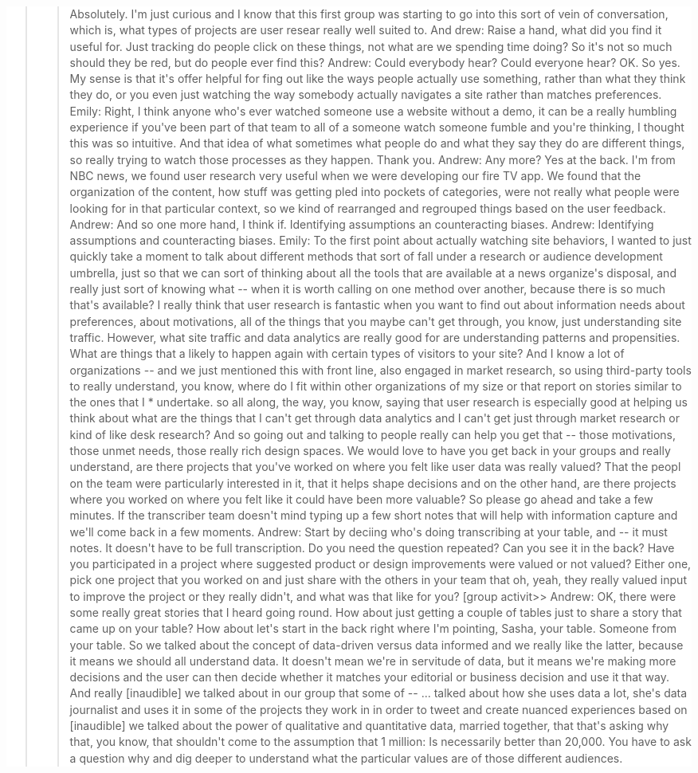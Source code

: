    >> Absolutely. I'm just curious and I know that this first group was starting to go into this sort of vein of conversation, which is, what types of projects are user resear really well suited to.
   >> And drew: Raise a hand, what did you find it useful for.
   >> Just tracking do people click on these things, not what are we spending time doing? So it's not so much should they be red, but do people ever find this?
   >> Andrew: Could everybody hear? Could everyone hear? OK. So yes.
   >> My sense is that it's offer helpful for fing out like the ways people actually use something, rather than what they think they do, or you even just watching the way somebody actually navigates a site rather than matches preferences.
   >> Emily: Right, I think anyone who's ever watched someone use a website without a demo, it can be a really humbling experience if you've been part of that team to all of a someone watch someone fumble and you're thinking, I thought this was so intuitive. And that idea of what sometimes what people do and what they say they do are different things, so really trying to watch those processes as they happen. Thank you.
   >> Andrew: Any more? Yes at the back.
   >> I'm from NBC news, we found user research very useful when we were developing our fire TV app. We found that the organization of the content, how stuff was getting pled into pockets of categories, were not really what people were looking for in that particular context, so we kind of rearranged and regrouped things based on the user feedback.
   >> Andrew: And so one more hand, I think if.
   >> Identifying assumptions an counteracting biases.
   >> Andrew: Identifying assumptions and counteracting biases.
   >> Emily: To the first point about actually watching site behaviors, I wanted to just quickly take a moment to talk about different methods that sort of fall under a research or audience development umbrella, just so that we can sort of thinking about all the tools that are available at a news organize's disposal, and really just sort of knowing what -- when it is worth calling on one method over another, because there is so much that's available?
   I really think that user research is fantastic when you want to find out about information needs about preferences, about motivations, all of the things that you maybe can't get through, you know, just understanding site traffic. However, what site traffic and data analytics are really good for are understanding patterns and propensities. What are things that a likely to happen again with certain types of visitors to your site? And I know a lot of organizations -- and we just mentioned this with front line, also engaged in market research, so using third-party tools to really understand, you know, where do I fit within other organizations of my size or that report on stories similar to the ones that I * undertake.
so all along, the way, you know, saying that user research is especially good at helping us think about what are the things that I can't get through data analytics and I can't get just through market research or kind of like desk research? And so going out and talking to people really can help you get that -- those motivations, those unmet needs, those really rich design spaces.
   >> We would love to have you get back in your groups and really understand, are there projects that you've worked on where you felt like user data was really valued? That the peopl on the team were particularly interested in it, that it helps shape decisions and on the other hand, are there projects where you worked on where you felt like it could have been more valuable? So please go ahead and take a few minutes. If the transcriber team doesn't mind typing up a few short notes that will help with information capture and we'll come back in a few moments.
   >> Andrew: Start by deciing who's doing transcribing at your table, and -- it must notes. It doesn't have to be full transcription. Do you need the question repeated? Can you see it in the back? Have you participated in a project where suggested product or design improvements were valued or not valued? Either one, pick one project that you worked on and just share with the others in your team that oh, yeah, they really valued input to improve the project or they really didn't, and what was that like for you?
   [group activit>> Andrew: OK, there were some really great stories that I heard going round. How about just getting a couple of tables just to share a story that came up on your table? How about let's start in the back right where I'm pointing, Sasha, your table. Someone from your table.
   >> So we talked about the concept of data-driven versus data informed and we really like the latter, because it means we should all understand data. It doesn't mean we're in servitude of data, but it means we're making more decisions and the user can then decide whether it matches your editorial or business decision and use it that way. And really [inaudible] we talked about in our group that some of -- ... talked about how she uses data a lot, she's data journalist and uses it in some of the projects they work in in order to tweet and create nuanced experiences based on [inaudible] we talked about the power of qualitative and quantitative data, married together, that that's asking why that, you know, that shouldn't come to the assumption that 1 million: Is necessarily better than 20,000. You have to ask a question why and dig deeper to understand what the particular values are of those different audiences.